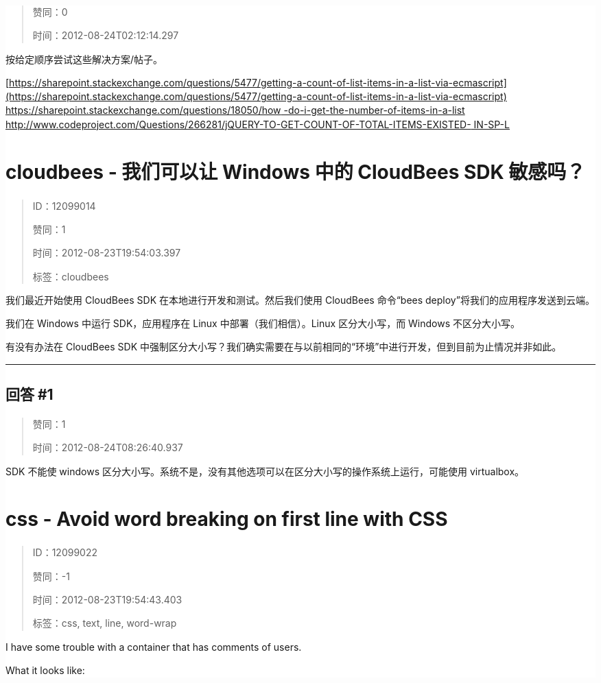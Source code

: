 > 赞同：0
> 
> 时间：2012-08-24T02:12:14.297

按给定顺序尝试这些解决方案/帖子。

[https://sharepoint.stackexchange.com/questions/5477/getting-a-count-of-list-items-in-a-list-via-ecmascript](https://sharepoint.stackexchange.com/questions/5477/getting-a-count-of-list-items-in-a-list-via-ecmascript) [https://sharepoint.stackexchange.com/questions/18050/how -do-i-get-the-number-of-items-in-a-list](https://sharepoint.stackexchange.com/questions/18050/how-do-i-get-the-number-of-items-in-a-list) [http://www.codeproject.com/Questions/266281/jQUERY-TO-GET-COUNT-OF-TOTAL-ITEMS-EXISTED- IN-SP-L](http://www.codeproject.com/Questions/266281/jQUERY-TO-GET-COUNT-OF-TOTAL-ITEMS-EXISTED-IN-SP-L)

# cloudbees - 我们可以让 Windows 中的 CloudBees SDK 敏感吗？

> ID：12099014
> 
> 赞同：1
> 
> 时间：2012-08-23T19:54:03.397
> 
> 标签：cloudbees

我们最近开始使用 CloudBees SDK 在本地进行开发和测试。然后我们使用 CloudBees 命令“bees deploy”将我们的应用程序发送到云端。

我们在 Windows 中运行 SDK，应用程序在 Linux 中部署（我们相信）。Linux 区分大小写，而 Windows 不区分大小写。

有没有办法在 CloudBees SDK 中强制区分大小写？我们确实需要在与以前相同的“环境”中进行开发，但到目前为止情况并非如此。

* * *

## 回答 #1

> 赞同：1
> 
> 时间：2012-08-24T08:26:40.937

SDK 不能使 windows 区分大小写。系统不是，没有其他选项可以在区分大小写的操作系统上运行，可能使用 virtualbox。

# css - Avoid word breaking on first line with CSS

> ID：12099022
> 
> 赞同：-1
> 
> 时间：2012-08-23T19:54:43.403
> 
> 标签：css, text, line, word-wrap

I have some trouble with a container that has comments of users.

What it looks like:
